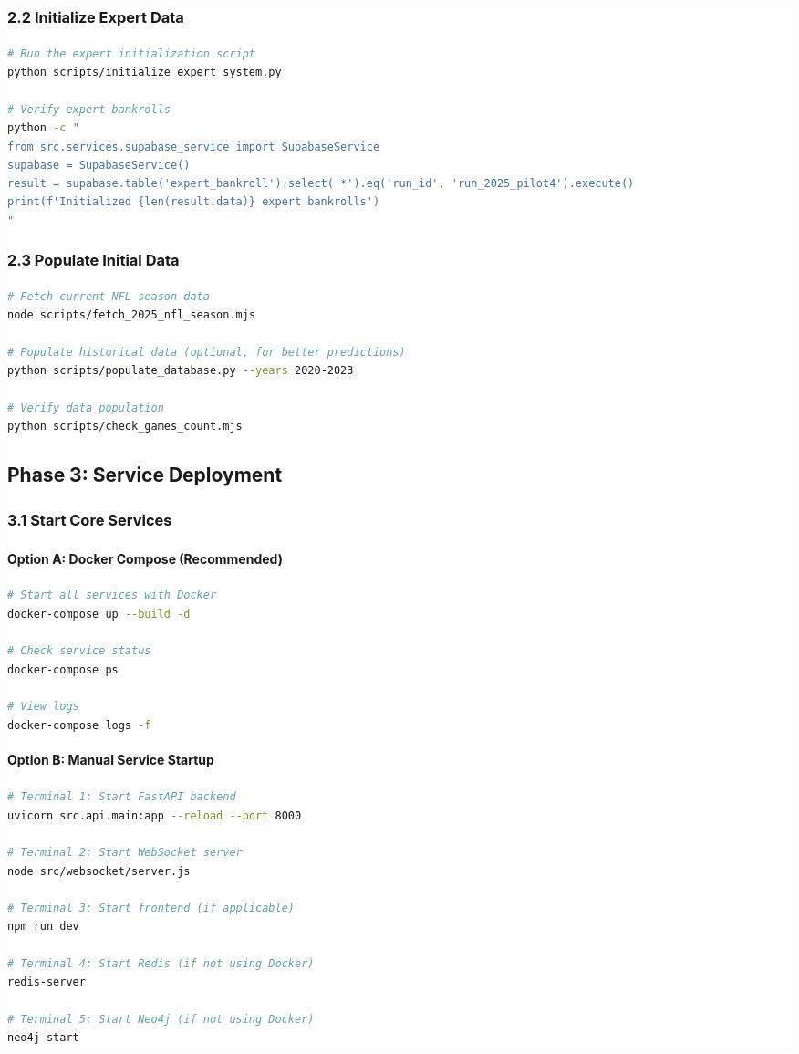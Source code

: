 ### 2.2 Initialize Expert Data

```bash
# Run the expert initialization script
python scripts/initialize_expert_system.py

# Verify expert bankrolls
python -c "
from src.services.supabase_service import SupabaseService
supabase = SupabaseService()
result = supabase.table('expert_bankroll').select('*').eq('run_id', 'run_2025_pilot4').execute()
print(f'Initialized {len(result.data)} expert bankrolls')
"
```

### 2.3 Populate Initial Data

```bash
# Fetch current NFL season data
node scripts/fetch_2025_nfl_season.mjs

# Populate historical data (optional, for better predictions)
python scripts/populate_database.py --years 2020-2023

# Verify data population
python scripts/check_games_count.mjs
```

## Phase 3: Service Deployment

### 3.1 Start Core Services

#### Option A: Docker Compose (Recommended)

```bash
# Start all services with Docker
docker-compose up --build -d

# Check service status
docker-compose ps

# View logs
docker-compose logs -f
```

#### Option B: Manual Service Startup

```bash
# Terminal 1: Start FastAPI backend
uvicorn src.api.main:app --reload --port 8000

# Terminal 2: Start WebSocket server
node src/websocket/server.js

# Terminal 3: Start frontend (if applicable)
npm run dev

# Terminal 4: Start Redis (if not using Docker)
redis-server

# Terminal 5: Start Neo4j (if not using Docker)
neo4j start
```
